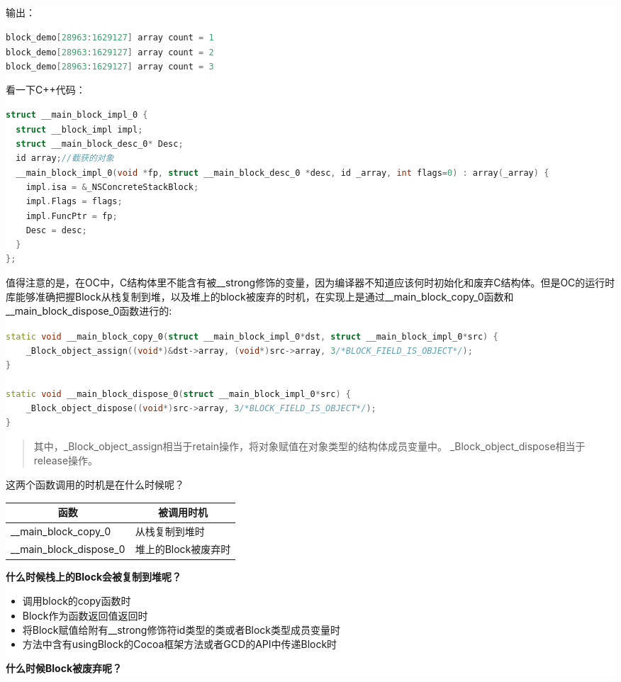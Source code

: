 输出：

```objectivec
block_demo[28963:1629127] array count = 1
block_demo[28963:1629127] array count = 2
block_demo[28963:1629127] array count = 3
```

看一下C++代码：

```cpp
struct __main_block_impl_0 {
  struct __block_impl impl;
  struct __main_block_desc_0* Desc;
  id array;//截获的对象
  __main_block_impl_0(void *fp, struct __main_block_desc_0 *desc, id _array, int flags=0) : array(_array) {
    impl.isa = &_NSConcreteStackBlock;
    impl.Flags = flags;
    impl.FuncPtr = fp;
    Desc = desc;
  }
};
```

值得注意的是，在OC中，C结构体里不能含有被__strong修饰的变量，因为编译器不知道应该何时初始化和废弃C结构体。但是OC的运行时库能够准确把握Block从栈复制到堆，以及堆上的block被废弃的时机，在实现上是通过__main_block_copy_0函数和__main_block_dispose_0函数进行的:

```cpp
static void __main_block_copy_0(struct __main_block_impl_0*dst, struct __main_block_impl_0*src) {
    _Block_object_assign((void*)&dst->array, (void*)src->array, 3/*BLOCK_FIELD_IS_OBJECT*/);
}

static void __main_block_dispose_0(struct __main_block_impl_0*src) {
    _Block_object_dispose((void*)src->array, 3/*BLOCK_FIELD_IS_OBJECT*/);
}
```

> 其中，_Block_object_assign相当于retain操作，将对象赋值在对象类型的结构体成员变量中。 _Block_object_dispose相当于release操作。

这两个函数调用的时机是在什么时候呢？

| 函数                   | 被调用时机          |
| ---------------------- | ------------------- |
| __main_block_copy_0    | 从栈复制到堆时      |
| __main_block_dispose_0 | 堆上的Block被废弃时 |

**什么时候栈上的Block会被复制到堆呢？**

- 调用block的copy函数时
- Block作为函数返回值返回时
- 将Block赋值给附有__strong修饰符id类型的类或者Block类型成员变量时
- 方法中含有usingBlock的Cocoa框架方法或者GCD的API中传递Block时

**什么时候Block被废弃呢？**

